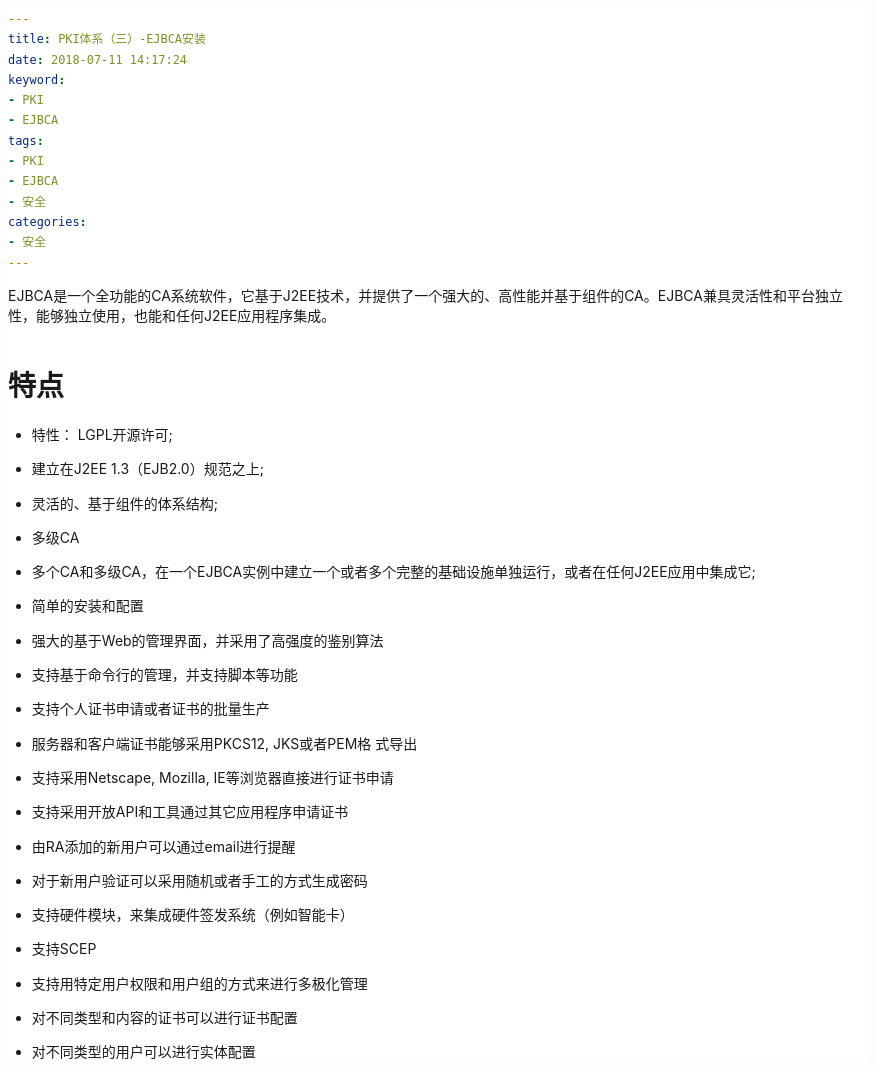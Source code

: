 ```yaml
---
title: PKI体系（三）-EJBCA安装
date: 2018-07-11 14:17:24
keyword:
- PKI
- EJBCA
tags: 
- PKI
- EJBCA
- 安全
categories:
- 安全
---
```


EJBCA是一个全功能的CA系统软件，它基于J2EE技术，并提供了一个强大的、高性能并基于组件的CA。EJBCA兼具灵活性和平台独立性，能够独立使用，也能和任何J2EE应用程序集成。



# 特点

* 特性： LGPL开源许可;

* 建立在J2EE 1.3（EJB2.0）规范之上;

* 灵活的、基于组件的体系结构;

* 多级CA

* 多个CA和多级CA，在一个EJBCA实例中建立一个或者多个完整的基础设施单独运行，或者在任何J2EE应用中集成它;

* 简单的安装和配置

* 强大的基于Web的管理界面，并采用了高强度的鉴别算法

* 支持基于命令行的管理，并支持脚本等功能

* 支持个人证书申请或者证书的批量生产

* 服务器和客户端证书能够采用PKCS12, JKS或者PEM格 式导出

* 支持采用Netscape, Mozilla, IE等浏览器直接进行证书申请

* 支持采用开放API和工具通过其它应用程序申请证书

* 由RA添加的新用户可以通过email进行提醒

* 对于新用户验证可以采用随机或者手工的方式生成密码

* 支持硬件模块，来集成硬件签发系统（例如智能卡）

* 支持SCEP

* 支持用特定用户权限和用户组的方式来进行多极化管理

* 对不同类型和内容的证书可以进行证书配置

* 对不同类型的用户可以进行实体配置
